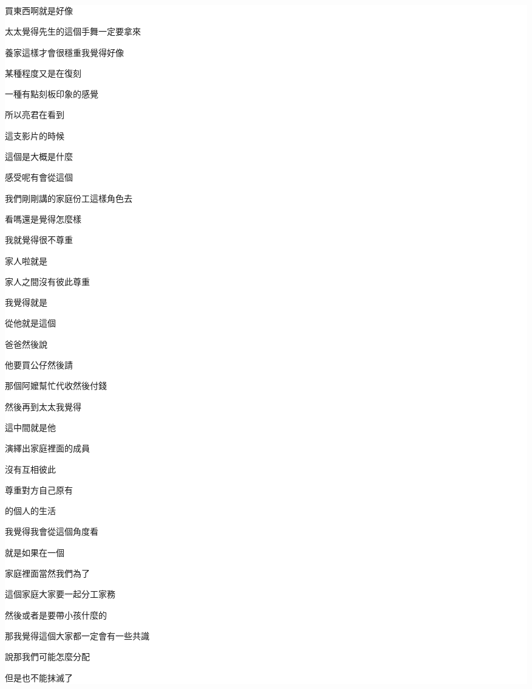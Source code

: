 買東西啊就是好像

太太覺得先生的這個手舞一定要拿來

養家這樣才會很穩重我覺得好像

某種程度又是在復刻

一種有點刻板印象的感覺

所以亮君在看到

這支影片的時候

這個是大概是什麼

感受呢有會從這個

我們剛剛講的家庭份工這樣角色去

看嗎還是覺得怎麼樣

我就覺得很不尊重

家人啦就是

家人之間沒有彼此尊重

我覺得就是

從他就是這個

爸爸然後說

他要買公仔然後請

那個阿嬤幫忙代收然後付錢

然後再到太太我覺得

這中間就是他

演繹出家庭裡面的成員

沒有互相彼此

尊重對方自己原有

的個人的生活

我覺得我會從這個角度看

就是如果在一個

家庭裡面當然我們為了

這個家庭大家要一起分工家務

然後或者是要帶小孩什麼的

那我覺得這個大家都一定會有一些共識

說那我們可能怎麼分配

但是也不能抹滅了
